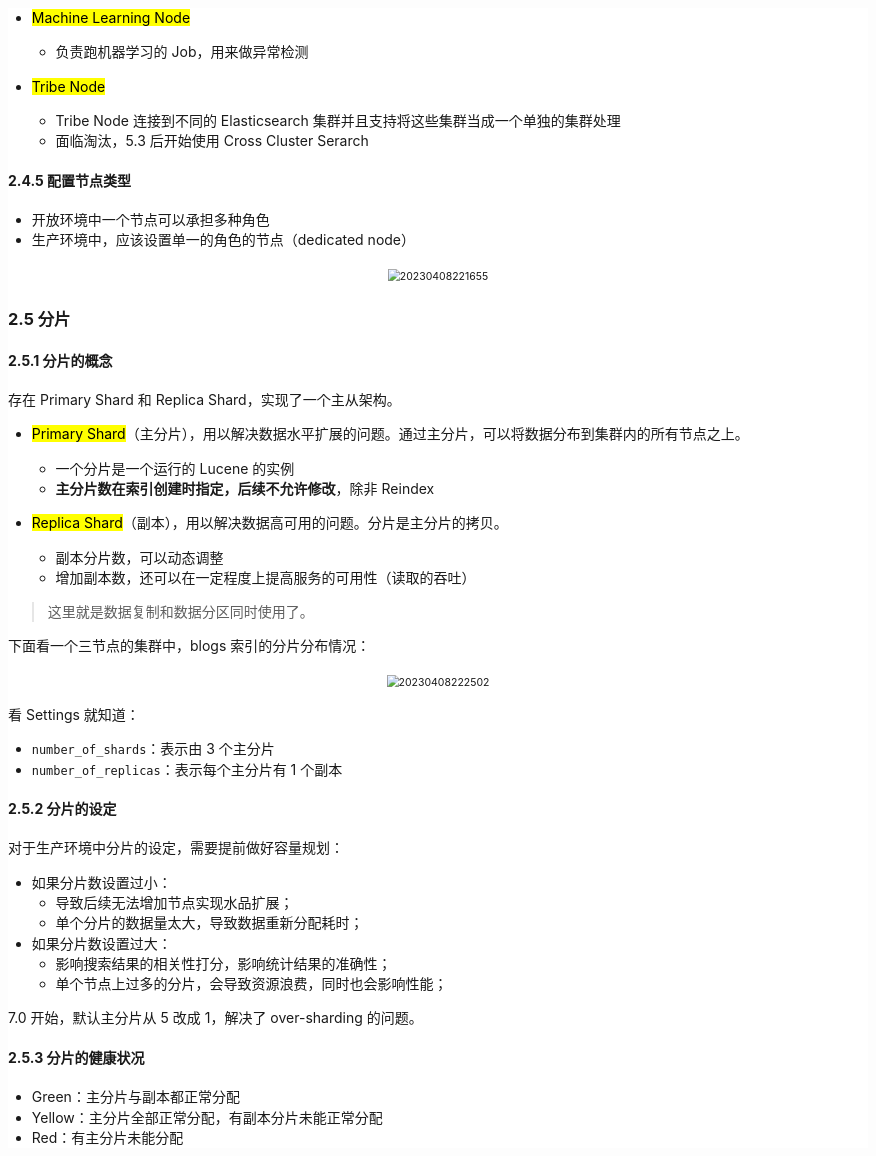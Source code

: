 - <mark>Machine Learning Node</mark>
  - 负责跑机器学习的 Job，用来做异常检测

- <mark>Tribe Node</mark>
  - Tribe Node 连接到不同的 Elasticsearch 集群并且支持将这些集群当成一个单独的集群处理
  - 面临淘汰，5.3 后开始使用 Cross Cluster Serarch

#### 2.4.5 配置节点类型

- 开放环境中一个节点可以承担多种角色
- 生产环境中，应该设置单一的角色的节点（dedicated node）

<center><img src="https://notebook-img-1304596351.cos.ap-beijing.myqcloud.com/img/20230408221655.png" alt="20230408221655" style="zoom:75%;" /></center>

### 2.5 分片

#### 2.5.1 分片的概念

存在 Primary Shard 和 Replica Shard，实现了一个主从架构。

- <mark>Primary Shard</mark>（主分片），用以解决数据水平扩展的问题。通过主分片，可以将数据分布到集群内的所有节点之上。
  - 一个分片是一个运行的 Lucene 的实例
  - **主分片数在索引创建时指定，后续不允许修改**，除非 Reindex

- <mark>Replica Shard</mark>（副本），用以解决数据高可用的问题。分片是主分片的拷贝。
  - 副本分片数，可以动态调整
  - 增加副本数，还可以在一定程度上提高服务的可用性（读取的吞吐）

> 这里就是数据复制和数据分区同时使用了。

下面看一个三节点的集群中，blogs 索引的分片分布情况：

<center><img src="https://notebook-img-1304596351.cos.ap-beijing.myqcloud.com/img/20230408222502.png" alt="20230408222502" style="zoom:75%;" /></center>

看 Settings 就知道：

- `number_of_shards`：表示由 3 个主分片
- `number_of_replicas`：表示每个主分片有 1 个副本

#### 2.5.2 分片的设定

对于生产环境中分片的设定，需要提前做好容量规划：

- 如果分片数设置过小：
  - 导致后续无法增加节点实现水品扩展；
  - 单个分片的数据量太大，导致数据重新分配耗时；
- 如果分片数设置过大：
  - 影响搜索结果的相关性打分，影响统计结果的准确性；
  - 单个节点上过多的分片，会导致资源浪费，同时也会影响性能；

7.0 开始，默认主分片从 5 改成 1，解决了 over-sharding 的问题。

#### 2.5.3 分片的健康状况

- Green：主分片与副本都正常分配
- Yellow：主分片全部正常分配，有副本分片未能正常分配
- Red：有主分片未能分配
